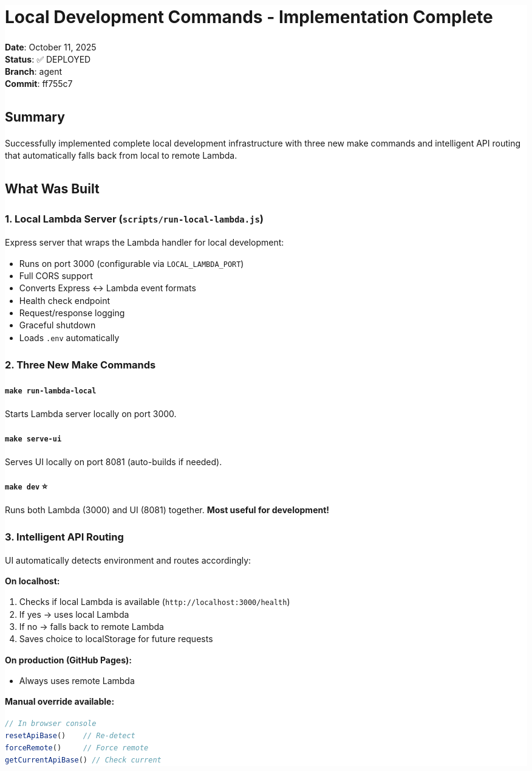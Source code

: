 # Local Development Commands - Implementation Complete

**Date**: October 11, 2025  
**Status**: ✅ DEPLOYED  
**Branch**: agent  
**Commit**: ff755c7

## Summary

Successfully implemented complete local development infrastructure with three new make commands and intelligent API routing that automatically falls back from local to remote Lambda.

## What Was Built

### 1. Local Lambda Server (`scripts/run-local-lambda.js`)

Express server that wraps the Lambda handler for local development:
- Runs on port 3000 (configurable via `LOCAL_LAMBDA_PORT`)
- Full CORS support
- Converts Express ↔ Lambda event formats
- Health check endpoint
- Request/response logging
- Graceful shutdown
- Loads `.env` automatically

### 2. Three New Make Commands

#### `make run-lambda-local`
Starts Lambda server locally on port 3000.

#### `make serve-ui`
Serves UI locally on port 8081 (auto-builds if needed).

#### `make dev` ⭐
Runs both Lambda (3000) and UI (8081) together. **Most useful for development!**

### 3. Intelligent API Routing

UI automatically detects environment and routes accordingly:

**On localhost:**
1. Checks if local Lambda is available (`http://localhost:3000/health`)
2. If yes → uses local Lambda
3. If no → falls back to remote Lambda
4. Saves choice to localStorage for future requests

**On production (GitHub Pages):**
- Always uses remote Lambda

**Manual override available:**
```javascript
// In browser console
resetApiBase()    // Re-detect
forceRemote()     // Force remote
getCurrentApiBase() // Check current
```
